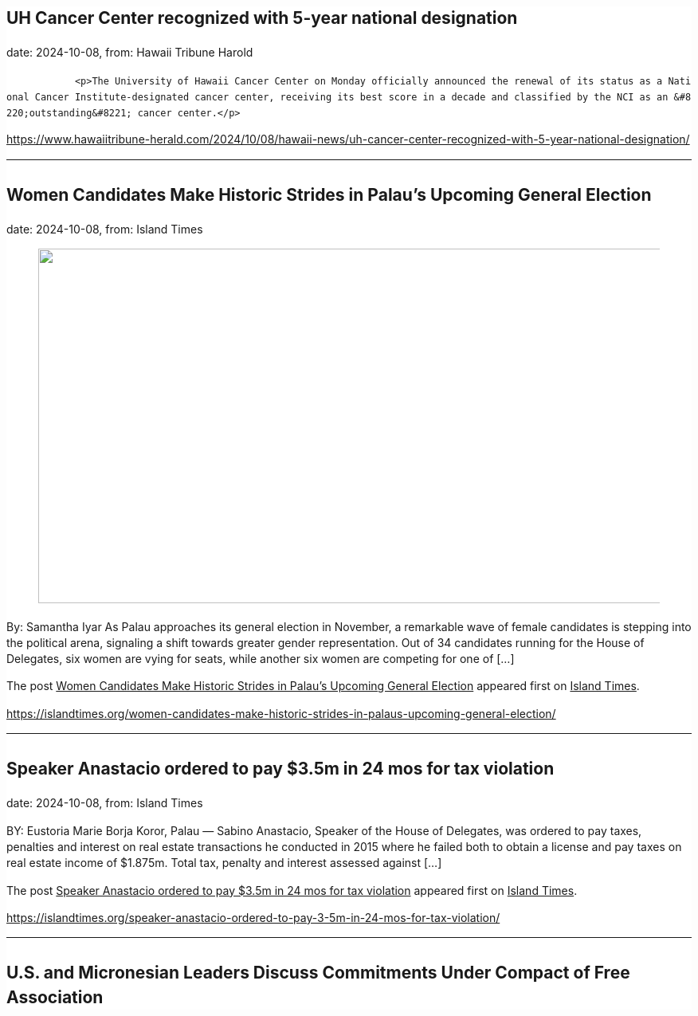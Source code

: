## UH Cancer Center recognized  with 5-year national designation

date: 2024-10-08, from: Hawaii Tribune Harold


				<p>The University of Hawaii Cancer Center on Monday officially announced the renewal of its status as a National Cancer Institute-designated cancer center, receiving its best score in a decade and classified by the NCI as an &#8220;outstanding&#8221; cancer center.</p>
			 

<https://www.hawaiitribune-herald.com/2024/10/08/hawaii-news/uh-cancer-center-recognized-with-5-year-national-designation/>

---

## Women Candidates Make Historic Strides in Palau’s Upcoming General Election

date: 2024-10-08, from: Island Times

<figure><img width="1024" height="445" src="https://i0.wp.com/islandtimes.org/wp-content/uploads/2024/10/senate-women.jpg?fit=1024%2C445&amp;ssl=1" class="attachment-rss-image-size size-rss-image-size wp-post-image" alt="" decoding="async" fetchpriority="high" srcset="https://i0.wp.com/islandtimes.org/wp-content/uploads/2024/10/senate-women.jpg?w=1249&amp;ssl=1 1249w, https://i0.wp.com/islandtimes.org/wp-content/uploads/2024/10/senate-women.jpg?resize=300%2C130&amp;ssl=1 300w, https://i0.wp.com/islandtimes.org/wp-content/uploads/2024/10/senate-women.jpg?resize=1024%2C445&amp;ssl=1 1024w, https://i0.wp.com/islandtimes.org/wp-content/uploads/2024/10/senate-women.jpg?resize=768%2C334&amp;ssl=1 768w, https://i0.wp.com/islandtimes.org/wp-content/uploads/2024/10/senate-women.jpg?resize=1200%2C522&amp;ssl=1 1200w, https://i0.wp.com/islandtimes.org/wp-content/uploads/2024/10/senate-women.jpg?resize=400%2C174&amp;ssl=1 400w, https://i0.wp.com/islandtimes.org/wp-content/uploads/2024/10/senate-women.jpg?resize=706%2C307&amp;ssl=1 706w, https://i0.wp.com/islandtimes.org/wp-content/uploads/2024/10/senate-women.jpg?fit=1024%2C445&amp;ssl=1&amp;w=370 370w" sizes="(max-width: 34.9rem) calc(100vw - 2rem), (max-width: 53rem) calc(8 * (100vw / 12)), (min-width: 53rem) calc(6 * (100vw / 12)), 100vw" data-attachment-id="73031" data-permalink="https://islandtimes.org/women-candidates-make-historic-strides-in-palaus-upcoming-general-election/oct08issue-indd/" data-orig-file="https://i0.wp.com/islandtimes.org/wp-content/uploads/2024/10/senate-women.jpg?fit=1249%2C543&amp;ssl=1" data-orig-size="1249,543" data-comments-opened="1" data-image-meta="{&quot;aperture&quot;:&quot;0&quot;,&quot;credit&quot;:&quot;&quot;,&quot;camera&quot;:&quot;&quot;,&quot;caption&quot;:&quot;&quot;,&quot;created_timestamp&quot;:&quot;0&quot;,&quot;copyright&quot;:&quot;&quot;,&quot;focal_length&quot;:&quot;0&quot;,&quot;iso&quot;:&quot;0&quot;,&quot;shutter_speed&quot;:&quot;0&quot;,&quot;title&quot;:&quot;oct08issue.indd&quot;,&quot;orientation&quot;:&quot;1&quot;}" data-image-title="oct08issue.indd" data-image-description="" data-image-caption="" data-medium-file="https://i0.wp.com/islandtimes.org/wp-content/uploads/2024/10/senate-women.jpg?fit=300%2C130&amp;ssl=1" data-large-file="https://i0.wp.com/islandtimes.org/wp-content/uploads/2024/10/senate-women.jpg?fit=780%2C339&amp;ssl=1" tabindex="0" role="button" /></figure>
<p>By: Samantha Iyar As Palau approaches its general election in November, a remarkable wave of female candidates is stepping into the political arena, signaling a shift towards greater gender representation. Out of 34 candidates running for the House of Delegates, six women are vying for seats, while another six women are competing for one of [&#8230;]</p>
<p>The post <a href="https://islandtimes.org/women-candidates-make-historic-strides-in-palaus-upcoming-general-election/">Women Candidates Make Historic Strides in Palau&#8217;s Upcoming General Election</a> appeared first on <a href="https://islandtimes.org">Island Times</a>.</p>
 

<https://islandtimes.org/women-candidates-make-historic-strides-in-palaus-upcoming-general-election/>

---

## Speaker Anastacio ordered to pay $3.5m in 24 mos for tax violation

date: 2024-10-08, from: Island Times

<p>BY: Eustoria Marie Borja Koror, Palau — Sabino Anastacio, Speaker of the House of Delegates, was ordered to pay taxes, penalties and interest on real estate transactions he conducted in 2015 where he failed both to obtain a license and pay taxes on real estate income of $1.875m. Total tax, penalty and interest assessed against [&#8230;]</p>
<p>The post <a href="https://islandtimes.org/speaker-anastacio-ordered-to-pay-3-5m-in-24-mos-for-tax-violation/">Speaker Anastacio ordered to pay $3.5m in 24 mos for tax violation</a> appeared first on <a href="https://islandtimes.org">Island Times</a>.</p>
 

<https://islandtimes.org/speaker-anastacio-ordered-to-pay-3-5m-in-24-mos-for-tax-violation/>

---

## U.S. and Micronesian Leaders Discuss Commitments Under Compact of Free Association

